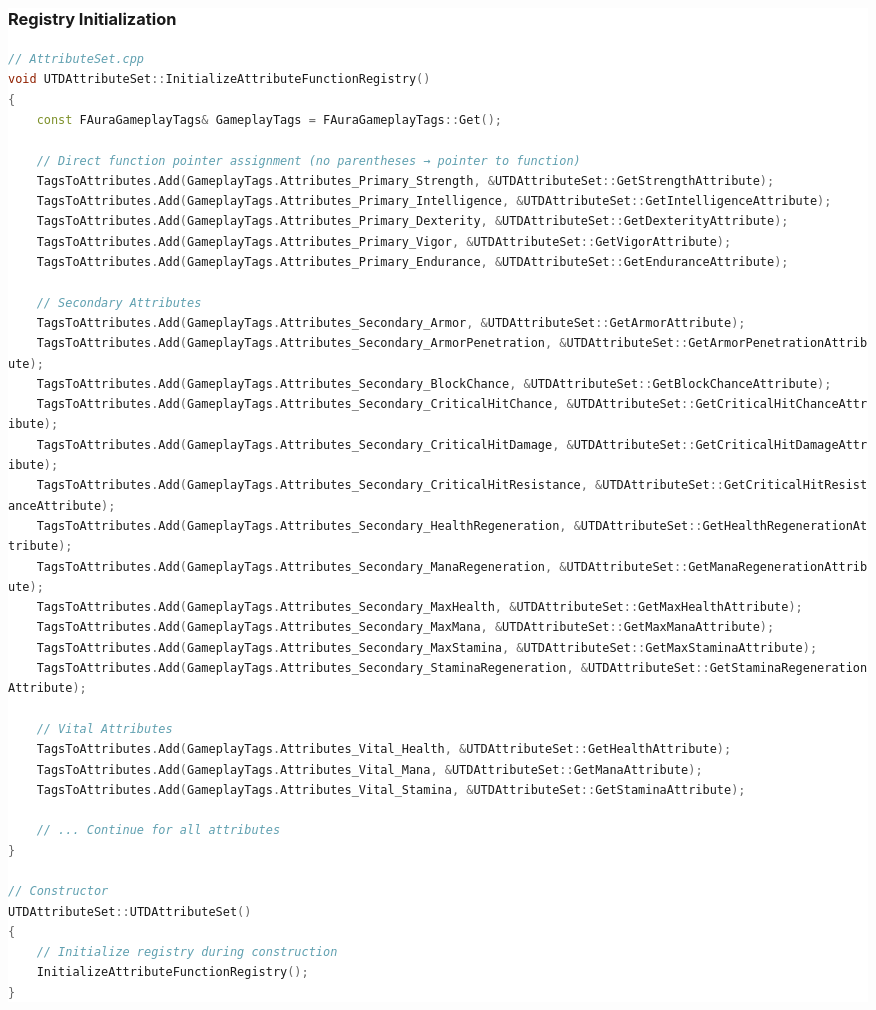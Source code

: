 ### Registry Initialization

```cpp
// AttributeSet.cpp
void UTDAttributeSet::InitializeAttributeFunctionRegistry()
{
    const FAuraGameplayTags& GameplayTags = FAuraGameplayTags::Get();
    
    // Direct function pointer assignment (no parentheses → pointer to function)
    TagsToAttributes.Add(GameplayTags.Attributes_Primary_Strength, &UTDAttributeSet::GetStrengthAttribute);
    TagsToAttributes.Add(GameplayTags.Attributes_Primary_Intelligence, &UTDAttributeSet::GetIntelligenceAttribute);
    TagsToAttributes.Add(GameplayTags.Attributes_Primary_Dexterity, &UTDAttributeSet::GetDexterityAttribute);
    TagsToAttributes.Add(GameplayTags.Attributes_Primary_Vigor, &UTDAttributeSet::GetVigorAttribute);
    TagsToAttributes.Add(GameplayTags.Attributes_Primary_Endurance, &UTDAttributeSet::GetEnduranceAttribute);
    
    // Secondary Attributes
    TagsToAttributes.Add(GameplayTags.Attributes_Secondary_Armor, &UTDAttributeSet::GetArmorAttribute);
    TagsToAttributes.Add(GameplayTags.Attributes_Secondary_ArmorPenetration, &UTDAttributeSet::GetArmorPenetrationAttribute);
    TagsToAttributes.Add(GameplayTags.Attributes_Secondary_BlockChance, &UTDAttributeSet::GetBlockChanceAttribute);
    TagsToAttributes.Add(GameplayTags.Attributes_Secondary_CriticalHitChance, &UTDAttributeSet::GetCriticalHitChanceAttribute);
    TagsToAttributes.Add(GameplayTags.Attributes_Secondary_CriticalHitDamage, &UTDAttributeSet::GetCriticalHitDamageAttribute);
    TagsToAttributes.Add(GameplayTags.Attributes_Secondary_CriticalHitResistance, &UTDAttributeSet::GetCriticalHitResistanceAttribute);
    TagsToAttributes.Add(GameplayTags.Attributes_Secondary_HealthRegeneration, &UTDAttributeSet::GetHealthRegenerationAttribute);
    TagsToAttributes.Add(GameplayTags.Attributes_Secondary_ManaRegeneration, &UTDAttributeSet::GetManaRegenerationAttribute);
    TagsToAttributes.Add(GameplayTags.Attributes_Secondary_MaxHealth, &UTDAttributeSet::GetMaxHealthAttribute);
    TagsToAttributes.Add(GameplayTags.Attributes_Secondary_MaxMana, &UTDAttributeSet::GetMaxManaAttribute);
    TagsToAttributes.Add(GameplayTags.Attributes_Secondary_MaxStamina, &UTDAttributeSet::GetMaxStaminaAttribute);
    TagsToAttributes.Add(GameplayTags.Attributes_Secondary_StaminaRegeneration, &UTDAttributeSet::GetStaminaRegenerationAttribute);
    
    // Vital Attributes
    TagsToAttributes.Add(GameplayTags.Attributes_Vital_Health, &UTDAttributeSet::GetHealthAttribute);
    TagsToAttributes.Add(GameplayTags.Attributes_Vital_Mana, &UTDAttributeSet::GetManaAttribute);
    TagsToAttributes.Add(GameplayTags.Attributes_Vital_Stamina, &UTDAttributeSet::GetStaminaAttribute);
    
    // ... Continue for all attributes
}

// Constructor
UTDAttributeSet::UTDAttributeSet()
{
    // Initialize registry during construction
    InitializeAttributeFunctionRegistry();
}
```
